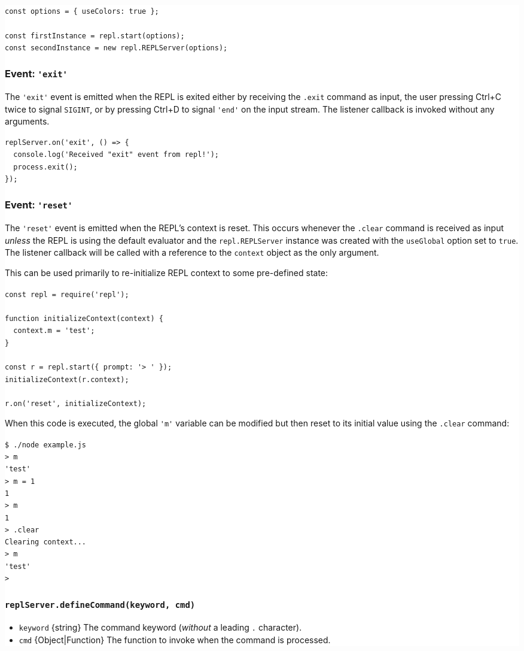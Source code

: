     const options = { useColors: true };

    const firstInstance = repl.start(options);
    const secondInstance = new repl.REPLServer(options);

### Event: `'exit'`

The `'exit'` event is emitted when the REPL is exited either by receiving the `.exit` command as input, the user pressing Ctrl+C twice to signal `SIGINT`, or by pressing Ctrl+D to signal `'end'` on the input stream. The listener callback is invoked without any arguments.

    replServer.on('exit', () => {
      console.log('Received "exit" event from repl!');
      process.exit();
    });

### Event: `'reset'`

The `'reset'` event is emitted when the REPL’s context is reset. This occurs whenever the `.clear` command is received as input *unless* the REPL is using the default evaluator and the `repl.REPLServer` instance was created with the `useGlobal` option set to `true`. The listener callback will be called with a reference to the `context` object as the only argument.

This can be used primarily to re-initialize REPL context to some pre-defined state:

    const repl = require('repl');

    function initializeContext(context) {
      context.m = 'test';
    }

    const r = repl.start({ prompt: '> ' });
    initializeContext(r.context);

    r.on('reset', initializeContext);

When this code is executed, the global `'m'` variable can be modified but then reset to its initial value using the `.clear` command:

    $ ./node example.js
    > m
    'test'
    > m = 1
    1
    > m
    1
    > .clear
    Clearing context...
    > m
    'test'
    >

### `replServer.defineCommand(keyword, cmd)`

-   `keyword` {string} The command keyword (*without* a leading `.` character).
-   `cmd` {Object|Function} The function to invoke when the command is processed.
